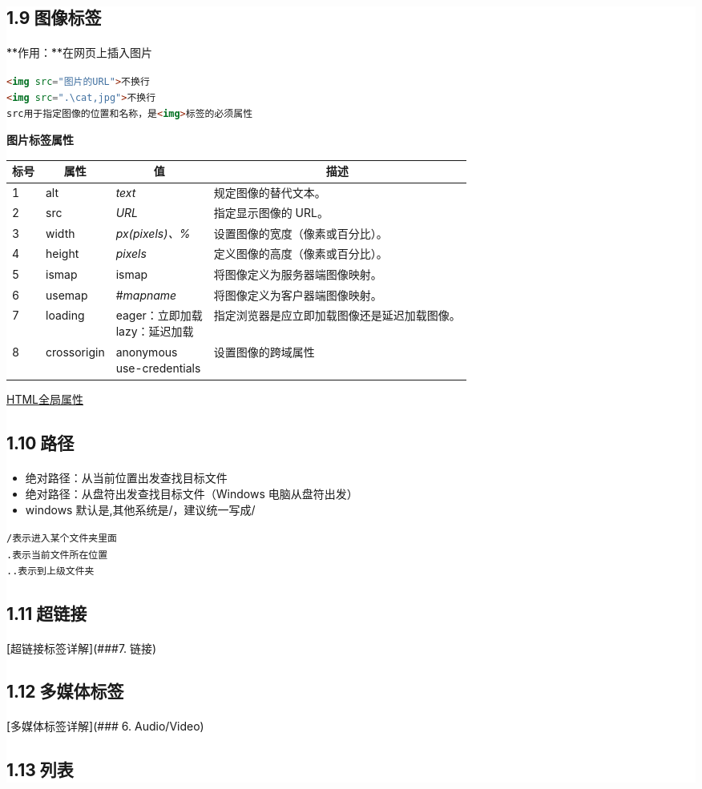 ## 1.9 图像标签

**作用：**在网页上插入图片

~~~html
<img src="图片的URL">不换行
<img src=".\cat,jpg">不换行
src用于指定图像的位置和名称，是<img>标签的必须属性
~~~

**图片标签属性**

| 标号 | 属性        | 值                                 | 描述                                         |
| ---- | ----------- | ---------------------------------- | -------------------------------------------- |
| 1    | alt         | *text*                             | 规定图像的替代文本。                         |
| 2    | src         | *URL*                              | 指定显示图像的 URL。                         |
| 3    | width       | *px(pixels)、%*                    | 设置图像的宽度（像素或百分比）。             |
| 4    | height      | *pixels*                           | 定义图像的高度（像素或百分比）。             |
| 5    | ismap       | ismap                              | 将图像定义为服务器端图像映射。               |
| 6    | usemap      | #*mapname*                         | 将图像定义为客户器端图像映射。               |
| 7    | loading     | eager：立即加载<br/>lazy：延迟加载 | 指定浏览器是应立即加载图像还是延迟加载图像。 |
| 8    | crossorigin | anonymous<br/>use-credentials      | 设置图像的跨域属性                           |

[HTML全局属性](https://www.runoob.com/tags/ref-standardattributes.html)

## 1.10 路径

+ 绝对路径：从当前位置出发查找目标文件
+ 绝对路径：从盘符出发查找目标文件（Windows 电脑从盘符出发）
+ windows 默认是\,其他系统是/，建议统一写成/

~~~ 
/表示进入某个文件夹里面
.表示当前文件所在位置
..表示到上级文件夹
~~~

## 1.11 超链接

[超链接标签详解](###7. 链接)

## 1.12 多媒体标签

[多媒体标签详解](### 6. Audio/Video)

## 1.13 列表 
